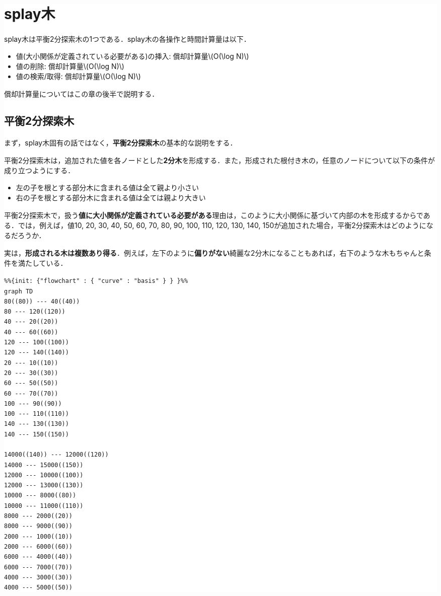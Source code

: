 # splay木
splay木は平衡2分探索木の1つである．splay木の各操作と時間計算量は以下．
- 値(大小関係が定義されている必要がある)の挿入: 償却計算量\\(O(\log N)\\)
- 値の削除: 償却計算量\\(O(\log N)\\)
- 値の検索/取得: 償却計算量\\(O(\log N)\\)

償却計算量についてはこの章の後半で説明する．

## 平衡2分探索木
まず，splay木固有の話ではなく，**平衡2分探索木**の基本的な説明をする．

平衡2分探索木は，追加された値を各ノードとした**2分木**を形成する．また，形成された根付き木の，任意のノードについて以下の条件が成り立つようにする．

- 左の子を根とする部分木に含まれる値は全て親より小さい
- 右の子を根とする部分木に含まれる値は全ては親より大きい

平衡2分探索木で，扱う**値に大小関係が定義されている必要がある**理由は，このように大小関係に基づいて内部の木を形成するからである．では，例えば，値10, 20, 30, 40, 50, 60, 70, 80, 90, 100, 110, 120, 130, 140, 150が追加された場合，平衡2分探索木はどのようになるだろうか．

実は，**形成される木は複数あり得る**．例えば，左下のように**偏りがない**綺麗な2分木になることもあれば，右下のような木もちゃんと条件を満たしている．

```mermaid
%%{init: {"flowchart" : { "curve" : "basis" } } }%%
graph TD
80((80)) --- 40((40))
80 --- 120((120))
40 --- 20((20))
40 --- 60((60))
120 --- 100((100))
120 --- 140((140))
20 --- 10((10))
20 --- 30((30))
60 --- 50((50))
60 --- 70((70))
100 --- 90((90))
100 --- 110((110))
140 --- 130((130))
140 --- 150((150))

14000((140)) --- 12000((120))
14000 --- 15000((150))
12000 --- 10000((100))
12000 --- 13000((130))
10000 --- 8000((80))
10000 --- 11000((110))
8000 --- 2000((20))
8000 --- 9000((90))
2000 --- 1000((10))
2000 --- 6000((60))
6000 --- 4000((40))
6000 --- 7000((70))
4000 --- 3000((30))
4000 --- 5000((50))
```
